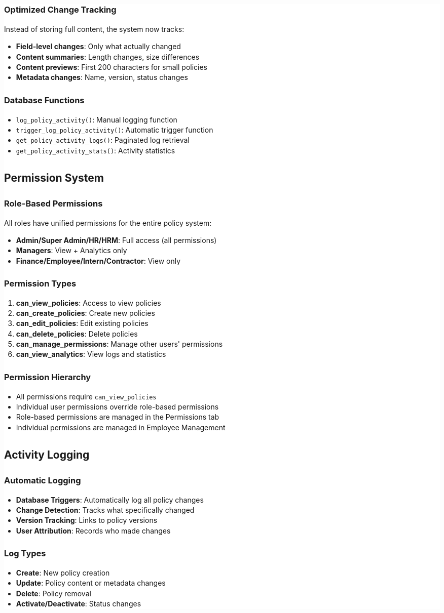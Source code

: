 ### Optimized Change Tracking
Instead of storing full content, the system now tracks:
- **Field-level changes**: Only what actually changed
- **Content summaries**: Length changes, size differences
- **Content previews**: First 200 characters for small policies
- **Metadata changes**: Name, version, status changes

### Database Functions
- `log_policy_activity()`: Manual logging function
- `trigger_log_policy_activity()`: Automatic trigger function
- `get_policy_activity_logs()`: Paginated log retrieval
- `get_policy_activity_stats()`: Activity statistics

## Permission System

### Role-Based Permissions
All roles have unified permissions for the entire policy system:

- **Admin/Super Admin/HR/HRM**: Full access (all permissions)
- **Managers**: View + Analytics only
- **Finance/Employee/Intern/Contractor**: View only

### Permission Types
1. **can_view_policies**: Access to view policies
2. **can_create_policies**: Create new policies
3. **can_edit_policies**: Edit existing policies
4. **can_delete_policies**: Delete policies
5. **can_manage_permissions**: Manage other users' permissions
6. **can_view_analytics**: View logs and statistics

### Permission Hierarchy
- All permissions require `can_view_policies`
- Individual user permissions override role-based permissions
- Role-based permissions are managed in the Permissions tab
- Individual permissions are managed in Employee Management

## Activity Logging

### Automatic Logging
- **Database Triggers**: Automatically log all policy changes
- **Change Detection**: Tracks what specifically changed
- **Version Tracking**: Links to policy versions
- **User Attribution**: Records who made changes

### Log Types
- **Create**: New policy creation
- **Update**: Policy content or metadata changes
- **Delete**: Policy removal
- **Activate/Deactivate**: Status changes
